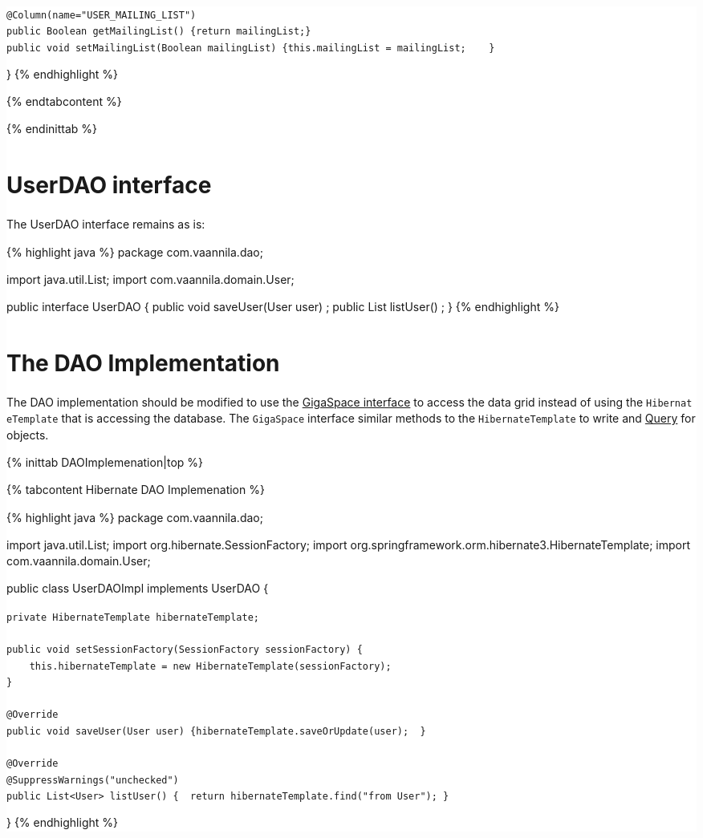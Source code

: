 	@Column(name="USER_MAILING_LIST")
	public Boolean getMailingList() {return mailingList;}
	public void setMailingList(Boolean mailingList) {this.mailingList = mailingList;	}
}
{% endhighlight %}

{% endtabcontent %}

{% endinittab %}

# UserDAO interface
The UserDAO interface remains as is:

{% highlight java %}
package com.vaannila.dao;

import java.util.List;
import com.vaannila.domain.User;

public interface UserDAO {
	public void saveUser(User user) ;
	public List<User> listUser() ;
}
{% endhighlight %}

# The DAO Implementation
The DAO implementation should be modified to use the [GigaSpace interface]({%latestjavaurl%}/the-gigaspace-interface.html) to access the data grid instead of using the `HibernateTemplate` that is accessing the database. The `GigaSpace` interface similar methods to the `HibernateTemplate` to write and [Query]({%latestjavaurl%}/query-sql.html) for objects.

{% inittab DAOImplemenation|top %}

{% tabcontent Hibernate DAO Implemenation %}

{% highlight java %}
package com.vaannila.dao;

import java.util.List;
import org.hibernate.SessionFactory;
import org.springframework.orm.hibernate3.HibernateTemplate;
import com.vaannila.domain.User;

public class UserDAOImpl implements UserDAO {

	private HibernateTemplate hibernateTemplate;

	public void setSessionFactory(SessionFactory sessionFactory) {
		this.hibernateTemplate = new HibernateTemplate(sessionFactory);
	}

	@Override
	public void saveUser(User user) {hibernateTemplate.saveOrUpdate(user);	}

	@Override
	@SuppressWarnings("unchecked")
	public List<User> listUser() {	return hibernateTemplate.find("from User");	}
}
{% endhighlight %}
